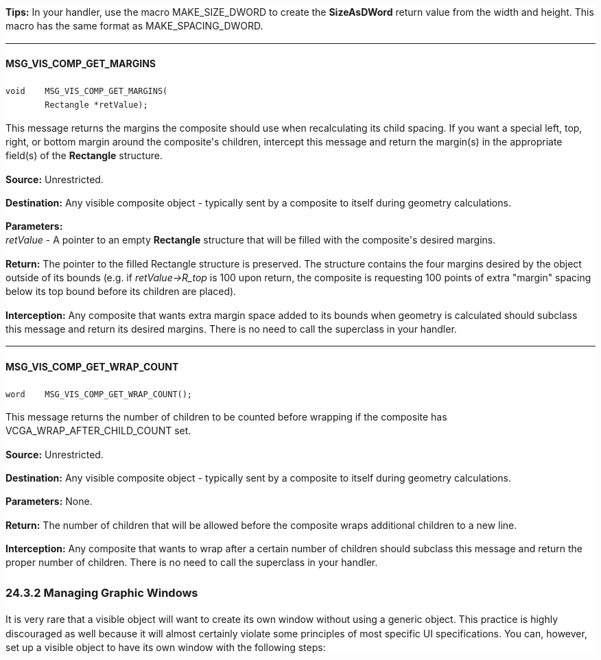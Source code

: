 **Tips:** In your handler, use the macro MAKE_SIZE_DWORD to create the 
**SizeAsDWord** return value from the width and height. This macro has 
the same format as MAKE_SPACING_DWORD.

----------
#### MSG_VIS_COMP_GET_MARGINS
	void	MSG_VIS_COMP_GET_MARGINS(
			Rectangle *retValue);

This message returns the margins the composite should use when 
recalculating its child spacing. If you want a special left, top, right, or bottom 
margin around the composite's children, intercept this message and return 
the margin(s) in the appropriate field(s) of the **Rectangle** structure.

**Source:** Unrestricted.

**Destination:** Any visible composite object - typically sent by a composite to itself 
during geometry calculations.

**Parameters:**  
*retValue* - A pointer to an empty **Rectangle** structure that 
will be filled with the composite's desired margins.

**Return:** The pointer to the filled Rectangle structure is preserved. The 
structure contains the four margins desired by the object outside of its 
bounds (e.g. if *retValue->R_top* is 100 upon return, the composite is 
requesting 100 points of extra "margin" spacing below its top bound 
before its children are placed).

**Interception:** Any composite that wants extra margin space added to its bounds 
when geometry is calculated should subclass this message and return 
its desired margins. There is no need to call the superclass in your 
handler.

----------
#### MSG_VIS_COMP_GET_WRAP_COUNT
	word	MSG_VIS_COMP_GET_WRAP_COUNT();

This message returns the number of children to be counted before wrapping 
if the composite has VCGA_WRAP_AFTER_CHILD_COUNT set.

**Source:** Unrestricted.

**Destination:** Any visible composite object - typically sent by a composite to itself 
during geometry calculations.

**Parameters:** None.

**Return:** The number of children that will be allowed before the composite wraps 
additional children to a new line.

**Interception:** Any composite that wants to wrap after a certain number of children 
should subclass this message and return the proper number of 
children. There is no need to call the superclass in your handler.

### 24.3.2 Managing Graphic Windows
It is very rare that a visible object will want to create its own window without 
using a generic object. This practice is highly discouraged as well because it 
will almost certainly violate some principles of most specific UI specifications. 
You can, however, set up a visible object to have its own window with the 
following steps:

